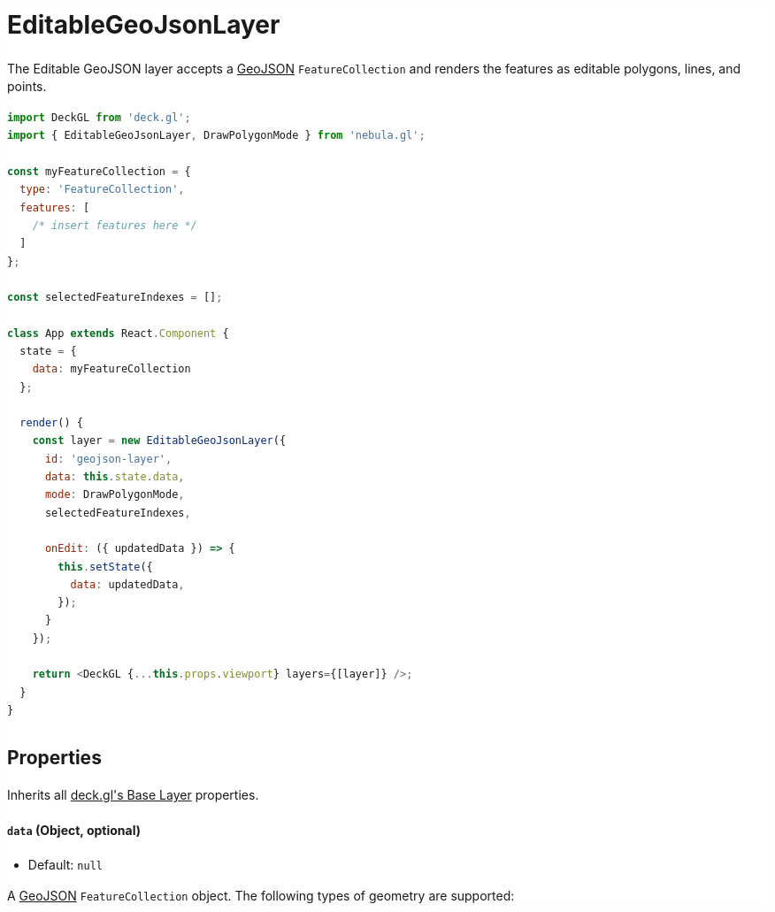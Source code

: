 # EditableGeoJsonLayer

The Editable GeoJSON layer accepts a [GeoJSON](http://geojson.org) `FeatureCollection` and renders the features as editable polygons, lines, and points.

```js
import DeckGL from 'deck.gl';
import { EditableGeoJsonLayer, DrawPolygonMode } from 'nebula.gl';

const myFeatureCollection = {
  type: 'FeatureCollection',
  features: [
    /* insert features here */
  ]
};

const selectedFeatureIndexes = [];

class App extends React.Component {
  state = {
    data: myFeatureCollection
  };

  render() {
    const layer = new EditableGeoJsonLayer({
      id: 'geojson-layer',
      data: this.state.data,
      mode: DrawPolygonMode,
      selectedFeatureIndexes,

      onEdit: ({ updatedData }) => {
        this.setState({
          data: updatedData,
        });
      }
    });

    return <DeckGL {...this.props.viewport} layers={[layer]} />;
  }
}
```

## Properties

Inherits all [deck.gl's Base Layer](https://uber.github.io/deck.gl/#/documentation/deckgl-api-reference/layers/layer) properties.

#### `data` (Object, optional)

* Default: `null`

A [GeoJSON](http://geojson.org) `FeatureCollection` object. The following types of geometry are supported:
